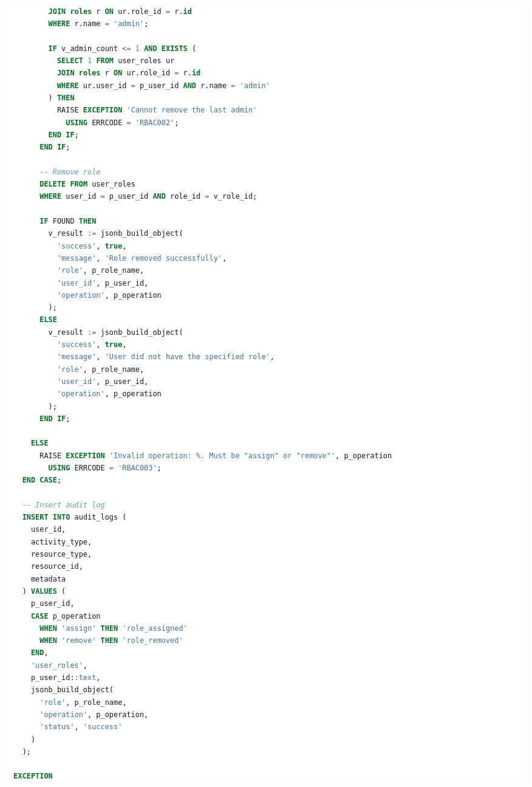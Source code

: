 ```sql
          JOIN roles r ON ur.role_id = r.id
          WHERE r.name = 'admin';
          
          IF v_admin_count <= 1 AND EXISTS (
            SELECT 1 FROM user_roles ur
            JOIN roles r ON ur.role_id = r.id
            WHERE ur.user_id = p_user_id AND r.name = 'admin'
          ) THEN
            RAISE EXCEPTION 'Cannot remove the last admin'
              USING ERRCODE = 'RBAC002';
          END IF;
        END IF;
        
        -- Remove role
        DELETE FROM user_roles
        WHERE user_id = p_user_id AND role_id = v_role_id;
        
        IF FOUND THEN
          v_result := jsonb_build_object(
            'success', true,
            'message', 'Role removed successfully',
            'role', p_role_name,
            'user_id', p_user_id,
            'operation', p_operation
          );
        ELSE
          v_result := jsonb_build_object(
            'success', true,
            'message', 'User did not have the specified role',
            'role', p_role_name,
            'user_id', p_user_id,
            'operation', p_operation
          );
        END IF;
        
      ELSE
        RAISE EXCEPTION 'Invalid operation: %. Must be "assign" or "remove"', p_operation
          USING ERRCODE = 'RBAC003';
    END CASE;
    
    -- Insert audit log
    INSERT INTO audit_logs (
      user_id,
      activity_type,
      resource_type,
      resource_id,
      metadata
    ) VALUES (
      p_user_id,
      CASE p_operation 
        WHEN 'assign' THEN 'role_assigned'
        WHEN 'remove' THEN 'role_removed'
      END,
      'user_roles',
      p_user_id::text,
      jsonb_build_object(
        'role', p_role_name,
        'operation', p_operation,
        'status', 'success'
      )
    );
    
  EXCEPTION 
```